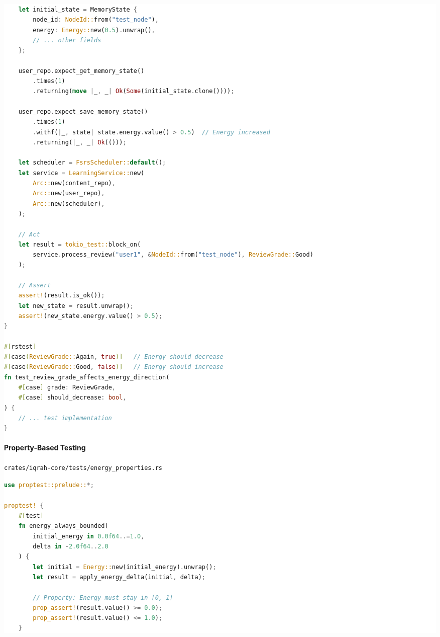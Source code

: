 ```rust
    let initial_state = MemoryState {
        node_id: NodeId::from("test_node"),
        energy: Energy::new(0.5).unwrap(),
        // ... other fields
    };

    user_repo.expect_get_memory_state()
        .times(1)
        .returning(move |_, _| Ok(Some(initial_state.clone())));

    user_repo.expect_save_memory_state()
        .times(1)
        .withf(|_, state| state.energy.value() > 0.5)  // Energy increased
        .returning(|_, _| Ok(()));

    let scheduler = FsrsScheduler::default();
    let service = LearningService::new(
        Arc::new(content_repo),
        Arc::new(user_repo),
        Arc::new(scheduler),
    );

    // Act
    let result = tokio_test::block_on(
        service.process_review("user1", &NodeId::from("test_node"), ReviewGrade::Good)
    );

    // Assert
    assert!(result.is_ok());
    let new_state = result.unwrap();
    assert!(new_state.energy.value() > 0.5);
}

#[rstest]
#[case(ReviewGrade::Again, true)]   // Energy should decrease
#[case(ReviewGrade::Good, false)]   // Energy should increase
fn test_review_grade_affects_energy_direction(
    #[case] grade: ReviewGrade,
    #[case] should_decrease: bool,
) {
    // ... test implementation
}
```

#### Property-Based Testing
`crates/iqrah-core/tests/energy_properties.rs`
```rust
use proptest::prelude::*;

proptest! {
    #[test]
    fn energy_always_bounded(
        initial_energy in 0.0f64..=1.0,
        delta in -2.0f64..2.0
    ) {
        let initial = Energy::new(initial_energy).unwrap();
        let result = apply_energy_delta(initial, delta);

        // Property: Energy must stay in [0, 1]
        prop_assert!(result.value() >= 0.0);
        prop_assert!(result.value() <= 1.0);
    }

```